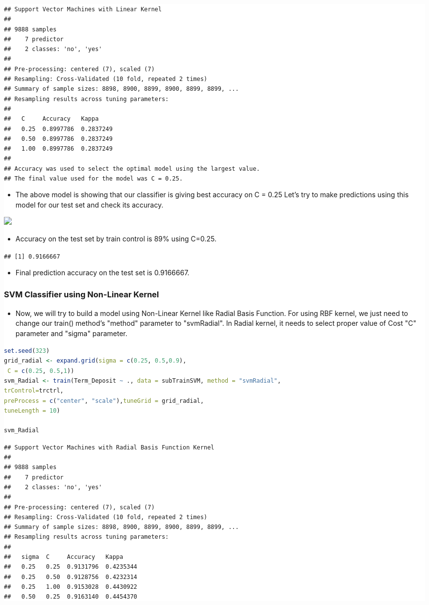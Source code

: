 ```
## Support Vector Machines with Linear Kernel 
## 
## 9888 samples
##    7 predictor
##    2 classes: 'no', 'yes' 
## 
## Pre-processing: centered (7), scaled (7) 
## Resampling: Cross-Validated (10 fold, repeated 2 times) 
## Summary of sample sizes: 8898, 8900, 8899, 8900, 8899, 8899, ... 
## Resampling results across tuning parameters:
## 
##   C     Accuracy   Kappa    
##   0.25  0.8997786  0.2837249
##   0.50  0.8997786  0.2837249
##   1.00  0.8997786  0.2837249
## 
## Accuracy was used to select the optimal model using the largest value.
## The final value used for the model was C = 0.25.
```
  +  The above model is showing that our classifier is giving best accuracy on C = 0.25 Let’s try to make predictions using this model for our test set and check its accuracy.

![](Untitled_files/figure-html/unnamed-chunk-18-1.png)
  + Accuracy on the test set by train control is 89% using C=0.25.


```
## [1] 0.9166667
```
  + Final prediction accuracy on the test set is 0.9166667.

### SVM Classifier using Non-Linear Kernel
  + Now, we will try to build a model using Non-Linear Kernel like Radial Basis Function. For using RBF kernel, we just need to change our train() method’s "method" parameter to "svmRadial". In Radial kernel, it needs to select proper value of Cost "C" parameter and "sigma" parameter.


```r
set.seed(323) 
grid_radial <- expand.grid(sigma = c(0.25, 0.5,0.9),
 C = c(0.25, 0.5,1))
svm_Radial <- train(Term_Deposit ~ ., data = subTrainSVM, method = "svmRadial",
trControl=trctrl,
preProcess = c("center", "scale"),tuneGrid = grid_radial,
tuneLength = 10)

svm_Radial
```

```
## Support Vector Machines with Radial Basis Function Kernel 
## 
## 9888 samples
##    7 predictor
##    2 classes: 'no', 'yes' 
## 
## Pre-processing: centered (7), scaled (7) 
## Resampling: Cross-Validated (10 fold, repeated 2 times) 
## Summary of sample sizes: 8898, 8900, 8899, 8900, 8899, 8899, ... 
## Resampling results across tuning parameters:
## 
##   sigma  C     Accuracy   Kappa    
##   0.25   0.25  0.9131796  0.4235344
##   0.25   0.50  0.9128756  0.4232314
##   0.25   1.00  0.9153028  0.4430922
##   0.50   0.25  0.9163140  0.4454370
```